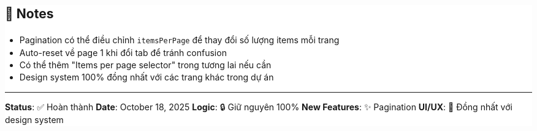 ## 📝 Notes

- Pagination có thể điều chỉnh `itemsPerPage` để thay đổi số lượng items mỗi trang
- Auto-reset về page 1 khi đổi tab để tránh confusion
- Có thể thêm "Items per page selector" trong tương lai nếu cần
- Design system 100% đồng nhất với các trang khác trong dự án

---

**Status**: ✅ Hoàn thành
**Date**: October 18, 2025
**Logic**: 🔒 Giữ nguyên 100%
**New Features**: ✨ Pagination
**UI/UX**: 🎨 Đồng nhất với design system
